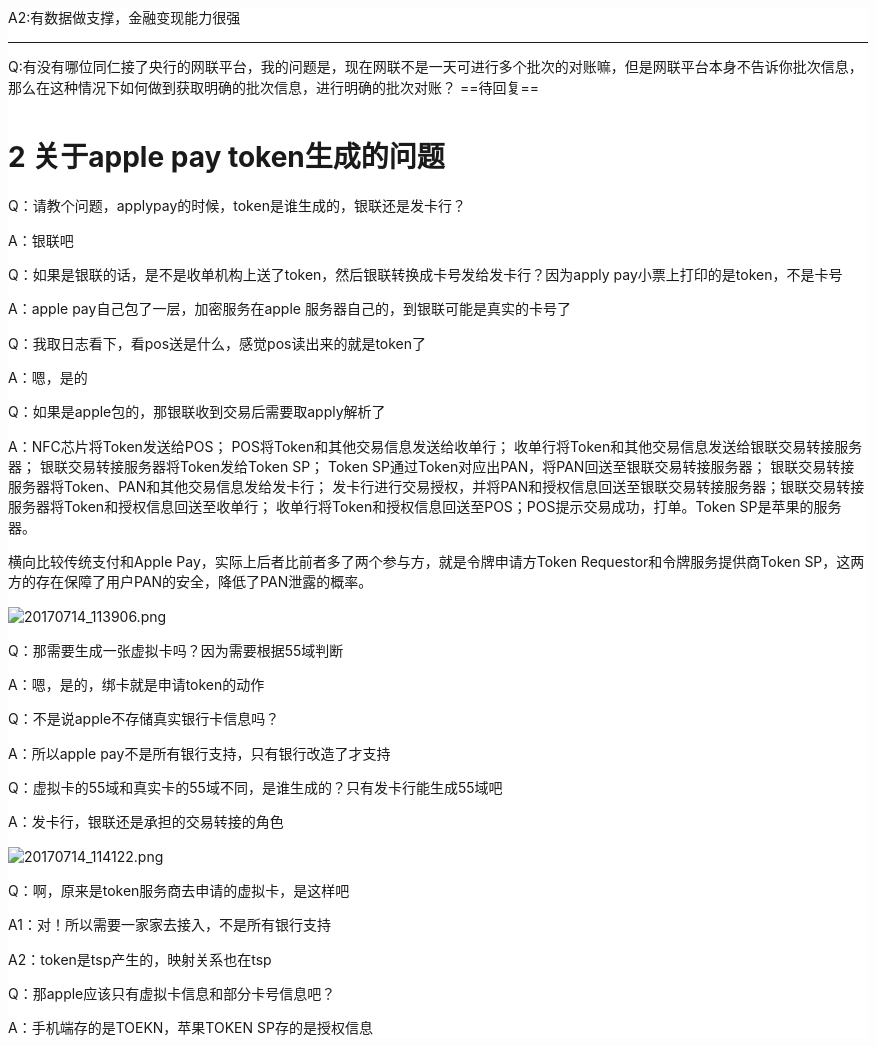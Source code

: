 A2:有数据做支撑，金融变现能力很强

---
Q:有没有哪位同仁接了央行的网联平台，我的问题是，现在网联不是一天可进行多个批次的对账嘛，但是网联平台本身不告诉你批次信息，那么在这种情况下如何做到获取明确的批次信息，进行明确的批次对账？
==待回复==

# 2 关于apple pay token生成的问题

Q：请教个问题，applypay的时候，token是谁生成的，银联还是发卡行？

A：银联吧

Q：如果是银联的话，是不是收单机构上送了token，然后银联转换成卡号发给发卡行？因为apply pay小票上打印的是token，不是卡号

A：apple pay自己包了一层，加密服务在apple 服务器自己的，到银联可能是真实的卡号了

Q：我取日志看下，看pos送是什么，感觉pos读出来的就是token了

A：嗯，是的

Q：如果是apple包的，那银联收到交易后需要取apply解析了

A：NFC芯片将Token发送给POS；
POS将Token和其他交易信息发送给收单行；
收单行将Token和其他交易信息发送给银联交易转接服务器；
银联交易转接服务器将Token发给Token SP；
Token SP通过Token对应出PAN，将PAN回送至银联交易转接服务器；
银联交易转接服务器将Token、PAN和其他交易信息发给发卡行；
发卡行进行交易授权，并将PAN和授权信息回送至银联交易转接服务器；银联交易转接服务器将Token和授权信息回送至收单行；
收单行将Token和授权信息回送至POS；POS提示交易成功，打单。Token SP是苹果的服务器。

横向比较传统支付和Apple Pay，实际上后者比前者多了两个参与方，就是令牌申请方Token Requestor和令牌服务提供商Token SP，这两方的存在保障了用户PAN的安全，降低了PAN泄露的概率。

![20170714_113906.png](http://note.youdao.com/favicon.ico)

Q：那需要生成一张虚拟卡吗？因为需要根据55域判断

A：嗯，是的，绑卡就是申请token的动作

Q：不是说apple不存储真实银行卡信息吗？

A：所以apple pay不是所有银行支持，只有银行改造了才支持

Q：虚拟卡的55域和真实卡的55域不同，是谁生成的？只有发卡行能生成55域吧

A：发卡行，银联还是承担的交易转接的角色

![20170714_114122.png](http://note.youdao.com/favicon.ico)

Q：啊，原来是token服务商去申请的虚拟卡，是这样吧

A1：对！所以需要一家家去接入，不是所有银行支持

A2：token是tsp产生的，映射关系也在tsp

Q：那apple应该只有虚拟卡信息和部分卡号信息吧？

A：手机端存的是TOEKN，苹果TOKEN SP存的是授权信息
